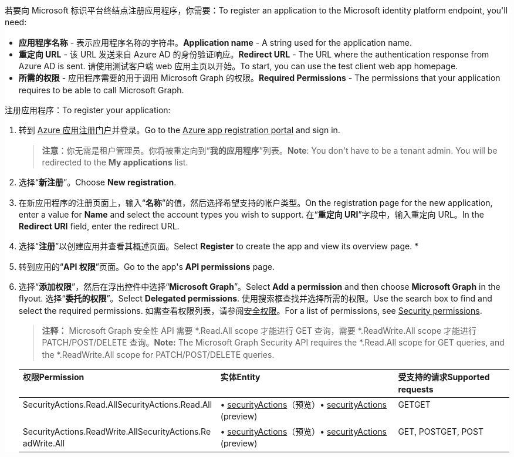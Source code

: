 <span data-ttu-id="f9126-152">若要向 Microsoft 标识平台终结点注册应用程序，你需要：</span><span class="sxs-lookup"><span data-stu-id="f9126-152">To register an application to the Microsoft identity platform endpoint, you'll need:</span></span>

- <span data-ttu-id="f9126-153">**应用程序名称** - 表示应用程序名称的字符串。</span><span class="sxs-lookup"><span data-stu-id="f9126-153">**Application name** - A string used for the application name.</span></span>
- <span data-ttu-id="f9126-154">**重定向 URL** - 该 URL 发送来自 Azure AD 的身份验证响应。</span><span class="sxs-lookup"><span data-stu-id="f9126-154">**Redirect URL** - The URL where the authentication response from Azure AD is sent.</span></span> <span data-ttu-id="f9126-155">请使用测试客户端 web 应用主页以开始。</span><span class="sxs-lookup"><span data-stu-id="f9126-155">To start, you can use the test client web app homepage.</span></span>
- <span data-ttu-id="f9126-156">**所需的权限** - 应用程序需要的用于调用 Microsoft Graph 的权限。</span><span class="sxs-lookup"><span data-stu-id="f9126-156">**Required Permissions** - The permissions that your application requires to be able to call Microsoft Graph.</span></span>

<span data-ttu-id="f9126-157">注册应用程序：</span><span class="sxs-lookup"><span data-stu-id="f9126-157">To register your application:</span></span>

1. <span data-ttu-id="f9126-158">转到 [Azure 应用注册门户](https://go.microsoft.com/fwlink/?linkid=2083908)并登录。</span><span class="sxs-lookup"><span data-stu-id="f9126-158">Go to the [Azure app registration portal](https://go.microsoft.com/fwlink/?linkid=2083908) and sign in.</span></span>
    ><span data-ttu-id="f9126-159">**注意**：你无需是租户管理员。你将被重定向到“**我的应用程序**”列表。</span><span class="sxs-lookup"><span data-stu-id="f9126-159">**Note**: You don't have to be a tenant admin. You will be redirected to the **My applications** list.</span></span>
2. <span data-ttu-id="f9126-160">选择“**新注册**”。</span><span class="sxs-lookup"><span data-stu-id="f9126-160">Choose **New registration**.</span></span>
3. <span data-ttu-id="f9126-161">在新应用程序的注册页面上，输入“**名称**”的值，然后选择希望支持的帐户类型。</span><span class="sxs-lookup"><span data-stu-id="f9126-161">On the registration page for the new application, enter a value for **Name** and select the account types you wish to support.</span></span> <span data-ttu-id="f9126-162">在“**重定向 URI**”字段中，输入重定向 URL。</span><span class="sxs-lookup"><span data-stu-id="f9126-162">In the **Redirect URI** field, enter the redirect URL.</span></span>
4. <span data-ttu-id="f9126-163">选择“**注册**”以创建应用并查看其概述页面。</span><span class="sxs-lookup"><span data-stu-id="f9126-163">Select **Register** to create the app and view its overview page.</span></span> *
5. <span data-ttu-id="f9126-164">转到应用的“**API 权限**”页面。</span><span class="sxs-lookup"><span data-stu-id="f9126-164">Go to the app's **API permissions** page.</span></span>
6. <span data-ttu-id="f9126-165">选择“**添加权限**”，然后在浮出控件中选择“**Microsoft Graph**”。</span><span class="sxs-lookup"><span data-stu-id="f9126-165">Select **Add a permission** and then choose **Microsoft Graph** in the flyout.</span></span> <span data-ttu-id="f9126-166">选择“**委托的权限**”。</span><span class="sxs-lookup"><span data-stu-id="f9126-166">Select **Delegated permissions**.</span></span> <span data-ttu-id="f9126-167">使用搜索框查找并选择所需的权限。</span><span class="sxs-lookup"><span data-stu-id="f9126-167">Use the search box to find and select the required permissions.</span></span> <span data-ttu-id="f9126-168">如需查看权限列表，请参阅[安全权限](permissions-reference.md#security-permissions)。</span><span class="sxs-lookup"><span data-stu-id="f9126-168">For a list of permissions, see [Security permissions](permissions-reference.md#security-permissions).</span></span>

    ><span data-ttu-id="f9126-169">**注释：** Microsoft Graph 安全性 API 需要 \*.Read.All scope 才能进行 GET 查询，需要 \*.ReadWrite.All scope 才能进行 PATCH/POST/DELETE 查询。</span><span class="sxs-lookup"><span data-stu-id="f9126-169">**Note:** The Microsoft Graph Security API requires the \*.Read.All scope for GET queries, and the \*.ReadWrite.All scope for PATCH/POST/DELETE queries.</span></span>

    |<span data-ttu-id="f9126-170">权限</span><span class="sxs-lookup"><span data-stu-id="f9126-170">Permission</span></span> | <span data-ttu-id="f9126-171">实体</span><span class="sxs-lookup"><span data-stu-id="f9126-171">Entity</span></span> | <span data-ttu-id="f9126-172">受支持的请求</span><span class="sxs-lookup"><span data-stu-id="f9126-172">Supported requests</span></span> |
    |:----------|:-------|:-------------------|
    |<span data-ttu-id="f9126-173">SecurityActions.Read.All</span><span class="sxs-lookup"><span data-stu-id="f9126-173">SecurityActions.Read.All</span></span>| <span data-ttu-id="f9126-174">&bull; [securityActions](/graph/api/resources/securityaction?view=graph-rest-beta)（预览）</span><span class="sxs-lookup"><span data-stu-id="f9126-174">&bull; [securityActions](/graph/api/resources/securityaction?view=graph-rest-beta) (preview)</span></span> | <span data-ttu-id="f9126-175">GET</span><span class="sxs-lookup"><span data-stu-id="f9126-175">GET</span></span> |
    |<span data-ttu-id="f9126-176">SecurityActions.ReadWrite.All</span><span class="sxs-lookup"><span data-stu-id="f9126-176">SecurityActions.ReadWrite.All</span></span>| <span data-ttu-id="f9126-177">&bull; [securityActions](/graph/api/resources/securityaction?view=graph-rest-beta)（预览）</span><span class="sxs-lookup"><span data-stu-id="f9126-177">&bull; [securityActions](/graph/api/resources/securityaction?view=graph-rest-beta) (preview)</span></span> | <span data-ttu-id="f9126-178">GET, POST</span><span class="sxs-lookup"><span data-stu-id="f9126-178">GET, POST</span></span> |